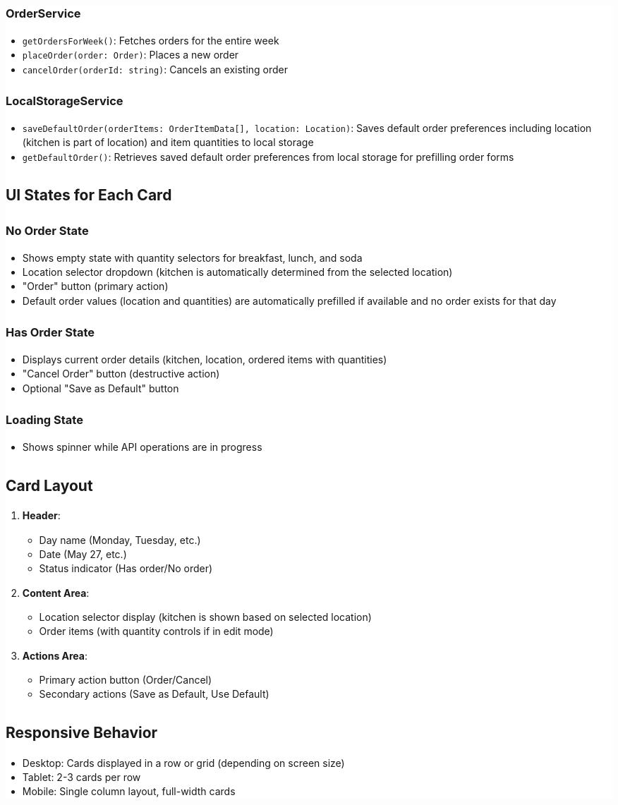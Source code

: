### OrderService

- `getOrdersForWeek()`: Fetches orders for the entire week
- `placeOrder(order: Order)`: Places a new order
- `cancelOrder(orderId: string)`: Cancels an existing order

### LocalStorageService

- `saveDefaultOrder(orderItems: OrderItemData[], location: Location)`: Saves default order preferences including location (kitchen is part of location) and item quantities to local storage
- `getDefaultOrder()`: Retrieves saved default order preferences from local storage for prefilling order forms

## UI States for Each Card

### No Order State

- Shows empty state with quantity selectors for breakfast, lunch, and soda
- Location selector dropdown (kitchen is automatically determined from the selected location)
- "Order" button (primary action)
- Default order values (location and quantities) are automatically prefilled if available and no order exists for that day

### Has Order State

- Displays current order details (kitchen, location, ordered items with quantities)
- "Cancel Order" button (destructive action)
- Optional "Save as Default" button

### Loading State

- Shows spinner while API operations are in progress

## Card Layout

1. **Header**:
   - Day name (Monday, Tuesday, etc.)
   - Date (May 27, etc.)
   - Status indicator (Has order/No order)

2. **Content Area**:
   - Location selector display (kitchen is shown based on selected location)
   - Order items (with quantity controls if in edit mode)

3. **Actions Area**:
   - Primary action button (Order/Cancel)
   - Secondary actions (Save as Default, Use Default)

## Responsive Behavior

- Desktop: Cards displayed in a row or grid (depending on screen size)
- Tablet: 2-3 cards per row
- Mobile: Single column layout, full-width cards
